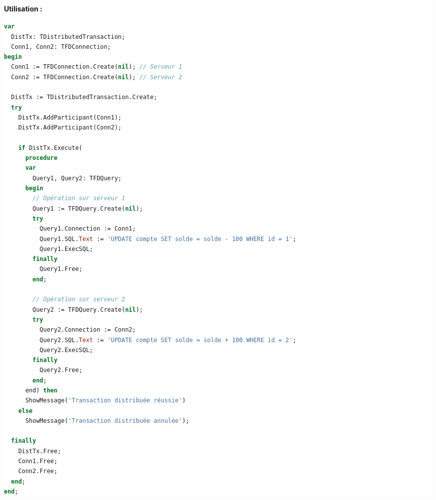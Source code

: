 **Utilisation :**

```pascal
var
  DistTx: TDistributedTransaction;
  Conn1, Conn2: TFDConnection;
begin
  Conn1 := TFDConnection.Create(nil); // Serveur 1
  Conn2 := TFDConnection.Create(nil); // Serveur 2

  DistTx := TDistributedTransaction.Create;
  try
    DistTx.AddParticipant(Conn1);
    DistTx.AddParticipant(Conn2);

    if DistTx.Execute(
      procedure
      var
        Query1, Query2: TFDQuery;
      begin
        // Opération sur serveur 1
        Query1 := TFDQuery.Create(nil);
        try
          Query1.Connection := Conn1;
          Query1.SQL.Text := 'UPDATE compte SET solde = solde - 100 WHERE id = 1';
          Query1.ExecSQL;
        finally
          Query1.Free;
        end;

        // Opération sur serveur 2
        Query2 := TFDQuery.Create(nil);
        try
          Query2.Connection := Conn2;
          Query2.SQL.Text := 'UPDATE compte SET solde = solde + 100 WHERE id = 2';
          Query2.ExecSQL;
        finally
          Query2.Free;
        end;
      end) then
      ShowMessage('Transaction distribuée réussie')
    else
      ShowMessage('Transaction distribuée annulée');

  finally
    DistTx.Free;
    Conn1.Free;
    Conn2.Free;
  end;
end;
```
